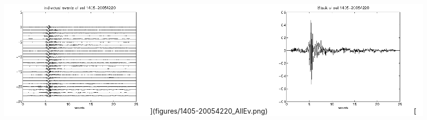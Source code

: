 <img src="figures/1405-20054220_AllEv.png" alt="waveform" style="width: 300px;"/>](figures/1405-20054220_AllEv.png)[<img src="figures/1405-20054220_Stack.png" alt="waveform" style="width: 300px;"/>](figures/1405-20054220_Stack.png)[